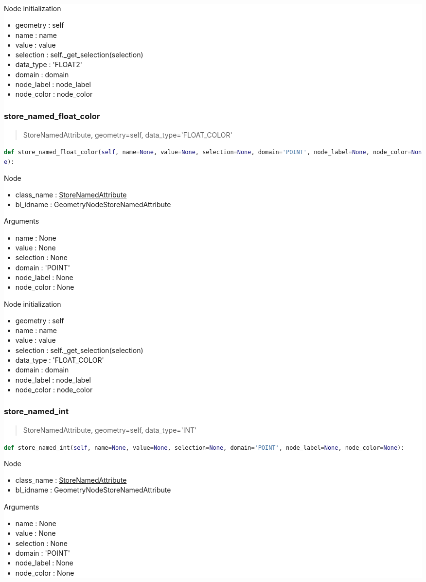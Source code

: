 Node initialization
 - geometry : self
 - name : name
 - value : value
 - selection : self._get_selection(selection)
 - data_type : 'FLOAT2'
 - domain : domain
 - node_label : node_label
 - node_color : node_color

### store_named_float_color

> StoreNamedAttribute, geometry=self, data_type='FLOAT_COLOR'

``` python
def store_named_float_color(self, name=None, value=None, selection=None, domain='POINT', node_label=None, node_color=None):
```
Node
 - class_name : [StoreNamedAttribute](/docs/classes/StoreNamedAttribute.md)
 - bl_idname : GeometryNodeStoreNamedAttribute

Arguments
 - name : None
 - value : None
 - selection : None
 - domain : 'POINT'
 - node_label : None
 - node_color : None

Node initialization
 - geometry : self
 - name : name
 - value : value
 - selection : self._get_selection(selection)
 - data_type : 'FLOAT_COLOR'
 - domain : domain
 - node_label : node_label
 - node_color : node_color

### store_named_int

> StoreNamedAttribute, geometry=self, data_type='INT'

``` python
def store_named_int(self, name=None, value=None, selection=None, domain='POINT', node_label=None, node_color=None):
```
Node
 - class_name : [StoreNamedAttribute](/docs/classes/StoreNamedAttribute.md)
 - bl_idname : GeometryNodeStoreNamedAttribute

Arguments
 - name : None
 - value : None
 - selection : None
 - domain : 'POINT'
 - node_label : None
 - node_color : None
